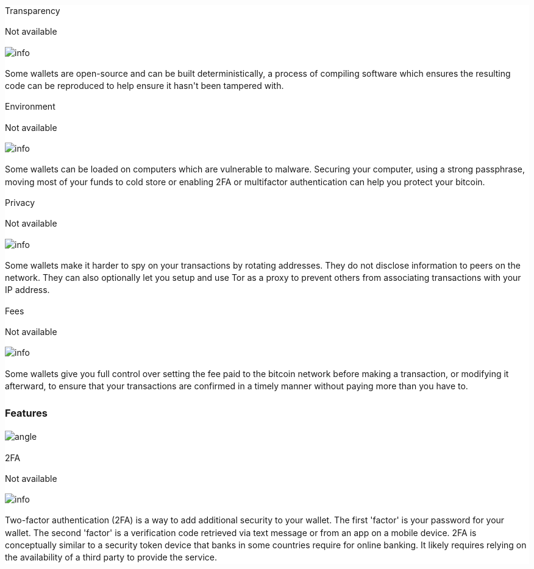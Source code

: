 Transparency

Not available

![info](/img/icons/info-alt.svg)

Some wallets are open-source and can be built deterministically, a process of
compiling software which ensures the resulting code can be reproduced to help
ensure it hasn't been tampered with.

Environment

Not available

![info](/img/icons/info-alt.svg)

Some wallets can be loaded on computers which are vulnerable to malware.
Securing your computer, using a strong passphrase, moving most of your funds
to cold store or enabling 2FA or multifactor authentication can help you
protect your bitcoin.

Privacy

Not available

![info](/img/icons/info-alt.svg)

Some wallets make it harder to spy on your transactions by rotating addresses.
They do not disclose information to peers on the network. They can also
optionally let you setup and use Tor as a proxy to prevent others from
associating transactions with your IP address.

Fees

Not available

![info](/img/icons/info-alt.svg)

Some wallets give you full control over setting the fee paid to the bitcoin
network before making a transaction, or modifying it afterward, to ensure that
your transactions are confirmed in a timely manner without paying more than
you have to.

### Features

![angle](/img/icons/angle.svg)

2FA

Not available

![info](/img/icons/info-alt.svg)

Two-factor authentication (2FA) is a way to add additional security to your
wallet. The first 'factor' is your password for your wallet. The second
'factor' is a verification code retrieved via text message or from an app on a
mobile device. 2FA is conceptually similar to a security token device that
banks in some countries require for online banking. It likely requires relying
on the availability of a third party to provide the service.
